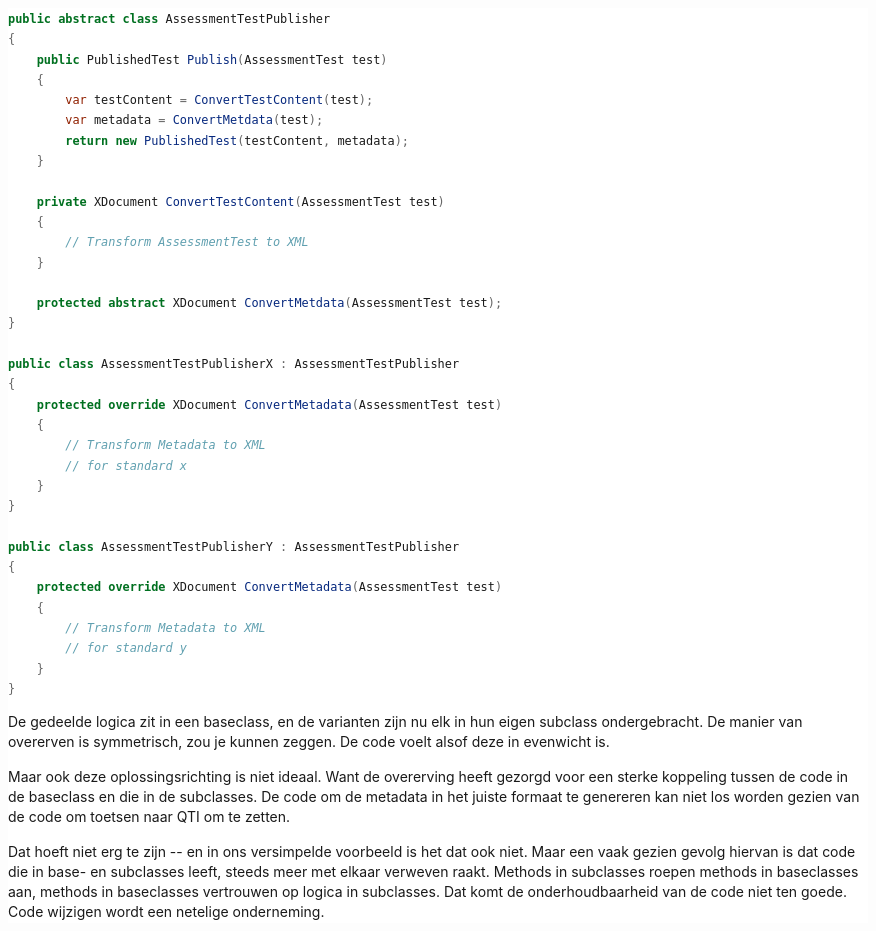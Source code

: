 
```cs
public abstract class AssessmentTestPublisher
{
    public PublishedTest Publish(AssessmentTest test)
    {
        var testContent = ConvertTestContent(test);
        var metadata = ConvertMetdata(test);
        return new PublishedTest(testContent, metadata);
    }

    private XDocument ConvertTestContent(AssessmentTest test)
    {
        // Transform AssessmentTest to XML 
    }

    protected abstract XDocument ConvertMetdata(AssessmentTest test);
}

public class AssessmentTestPublisherX : AssessmentTestPublisher
{
    protected override XDocument ConvertMetadata(AssessmentTest test)
    {
        // Transform Metadata to XML 
        // for standard x
    }
}

public class AssessmentTestPublisherY : AssessmentTestPublisher
{
    protected override XDocument ConvertMetadata(AssessmentTest test)
    {
        // Transform Metadata to XML 
        // for standard y
    }
}
```


De gedeelde logica zit in een baseclass, en de varianten zijn nu elk in hun eigen subclass ondergebracht. De manier van overerven is symmetrisch, zou je kunnen zeggen. De code voelt alsof deze in evenwicht is.


Maar ook deze oplossingsrichting is niet ideaal. Want de overerving heeft gezorgd voor een sterke koppeling tussen de code in de baseclass en die in de subclasses. De code om de metadata in het juiste formaat te genereren kan niet los worden gezien van de code om toetsen naar QTI om te zetten.


Dat hoeft niet erg te zijn -- en in ons versimpelde voorbeeld is het dat ook niet. Maar een vaak gezien gevolg hiervan is dat code die in base- en subclasses leeft, steeds meer met elkaar verweven raakt. Methods in subclasses roepen methods in baseclasses aan, methods in baseclasses vertrouwen op logica in subclasses. Dat komt de onderhoudbaarheid van de code niet ten goede. Code wijzigen wordt een netelige onderneming.
